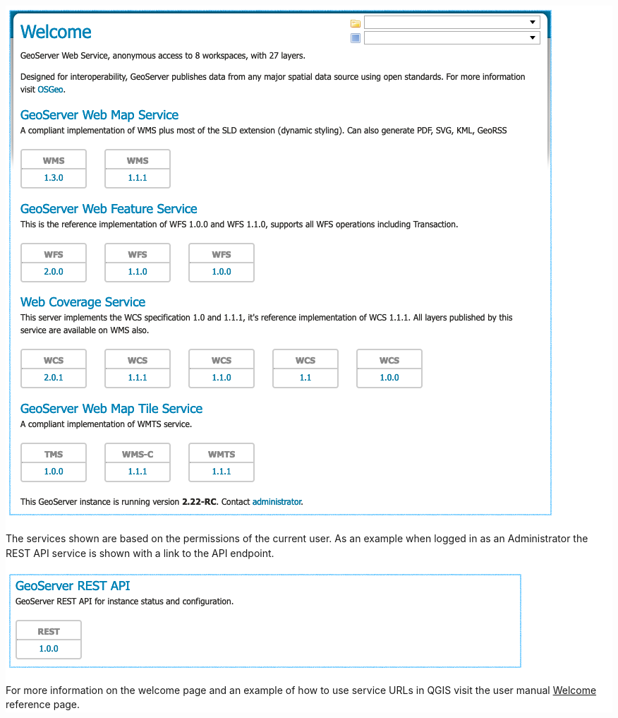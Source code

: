 ![Welcome layout](/img/posts/2.22/welcome-layout-rc.png) <br/>

The services shown are based on the permissions of the current user. As an example when logged in as an Administrator the REST API service is shown with a link to the API endpoint.

![REST API](/img/posts/2.22/welcome-rest.png) <br/>

For more information on the welcome page and an example of how to use service URLs in QGIS visit the user manual [Welcome](https://docs.geoserver.org/latest/en/user/webadmin/welcome.html) reference page.
